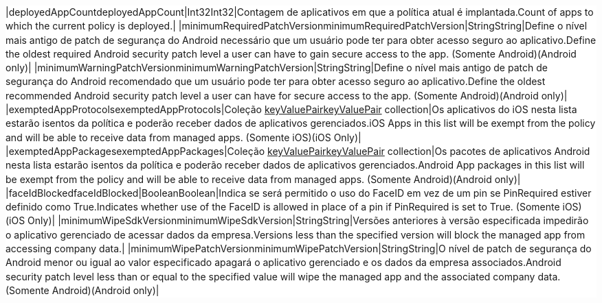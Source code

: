 |<span data-ttu-id="33c82-374">deployedAppCount</span><span class="sxs-lookup"><span data-stu-id="33c82-374">deployedAppCount</span></span>|<span data-ttu-id="33c82-375">Int32</span><span class="sxs-lookup"><span data-stu-id="33c82-375">Int32</span></span>|<span data-ttu-id="33c82-376">Contagem de aplicativos em que a política atual é implantada.</span><span class="sxs-lookup"><span data-stu-id="33c82-376">Count of apps to which the current policy is deployed.</span></span>|
|<span data-ttu-id="33c82-377">minimumRequiredPatchVersion</span><span class="sxs-lookup"><span data-stu-id="33c82-377">minimumRequiredPatchVersion</span></span>|<span data-ttu-id="33c82-378">String</span><span class="sxs-lookup"><span data-stu-id="33c82-378">String</span></span>|<span data-ttu-id="33c82-379">Define o nível mais antigo de patch de segurança do Android necessário que um usuário pode ter para obter acesso seguro ao aplicativo.</span><span class="sxs-lookup"><span data-stu-id="33c82-379">Define the oldest required Android security patch level a user can have to gain secure access to the app.</span></span> <span data-ttu-id="33c82-380">(Somente Android)</span><span class="sxs-lookup"><span data-stu-id="33c82-380">(Android only)</span></span>|
|<span data-ttu-id="33c82-381">minimumWarningPatchVersion</span><span class="sxs-lookup"><span data-stu-id="33c82-381">minimumWarningPatchVersion</span></span>|<span data-ttu-id="33c82-382">String</span><span class="sxs-lookup"><span data-stu-id="33c82-382">String</span></span>|<span data-ttu-id="33c82-383">Define o nível mais antigo de patch de segurança do Android recomendado que um usuário pode ter para obter acesso seguro ao aplicativo.</span><span class="sxs-lookup"><span data-stu-id="33c82-383">Define the oldest recommended Android security patch level a user can have for secure access to the app.</span></span> <span data-ttu-id="33c82-384">(Somente Android)</span><span class="sxs-lookup"><span data-stu-id="33c82-384">(Android only)</span></span>|
|<span data-ttu-id="33c82-385">exemptedAppProtocols</span><span class="sxs-lookup"><span data-stu-id="33c82-385">exemptedAppProtocols</span></span>|<span data-ttu-id="33c82-386">Coleção [keyValuePair](../resources/intune-shared-keyvaluepair.md)</span><span class="sxs-lookup"><span data-stu-id="33c82-386">[keyValuePair](../resources/intune-shared-keyvaluepair.md) collection</span></span>|<span data-ttu-id="33c82-387">Os aplicativos do iOS nesta lista estarão isentos da política e poderão receber dados de aplicativos gerenciados.</span><span class="sxs-lookup"><span data-stu-id="33c82-387">iOS Apps in this list will be exempt from the policy and will be able to receive data from managed apps.</span></span> <span data-ttu-id="33c82-388">(Somente iOS)</span><span class="sxs-lookup"><span data-stu-id="33c82-388">(iOS Only)</span></span>|
|<span data-ttu-id="33c82-389">exemptedAppPackages</span><span class="sxs-lookup"><span data-stu-id="33c82-389">exemptedAppPackages</span></span>|<span data-ttu-id="33c82-390">Coleção [keyValuePair](../resources/intune-shared-keyvaluepair.md)</span><span class="sxs-lookup"><span data-stu-id="33c82-390">[keyValuePair](../resources/intune-shared-keyvaluepair.md) collection</span></span>|<span data-ttu-id="33c82-391">Os pacotes de aplicativos Android nesta lista estarão isentos da política e poderão receber dados de aplicativos gerenciados.</span><span class="sxs-lookup"><span data-stu-id="33c82-391">Android App packages in this list will be exempt from the policy and will be able to receive data from managed apps.</span></span> <span data-ttu-id="33c82-392">(Somente Android)</span><span class="sxs-lookup"><span data-stu-id="33c82-392">(Android only)</span></span>|
|<span data-ttu-id="33c82-393">faceIdBlocked</span><span class="sxs-lookup"><span data-stu-id="33c82-393">faceIdBlocked</span></span>|<span data-ttu-id="33c82-394">Boolean</span><span class="sxs-lookup"><span data-stu-id="33c82-394">Boolean</span></span>|<span data-ttu-id="33c82-395">Indica se será permitido o uso do FaceID em vez de um pin se PinRequired estiver definido como True.</span><span class="sxs-lookup"><span data-stu-id="33c82-395">Indicates whether use of the FaceID is allowed in place of a pin if PinRequired is set to True.</span></span> <span data-ttu-id="33c82-396">(Somente iOS)</span><span class="sxs-lookup"><span data-stu-id="33c82-396">(iOS Only)</span></span>|
|<span data-ttu-id="33c82-397">minimumWipeSdkVersion</span><span class="sxs-lookup"><span data-stu-id="33c82-397">minimumWipeSdkVersion</span></span>|<span data-ttu-id="33c82-398">String</span><span class="sxs-lookup"><span data-stu-id="33c82-398">String</span></span>|<span data-ttu-id="33c82-399">Versões anteriores à versão especificada impedirão o aplicativo gerenciado de acessar dados da empresa.</span><span class="sxs-lookup"><span data-stu-id="33c82-399">Versions less than the specified version will block the managed app from accessing company data.</span></span>|
|<span data-ttu-id="33c82-400">minimumWipePatchVersion</span><span class="sxs-lookup"><span data-stu-id="33c82-400">minimumWipePatchVersion</span></span>|<span data-ttu-id="33c82-401">String</span><span class="sxs-lookup"><span data-stu-id="33c82-401">String</span></span>|<span data-ttu-id="33c82-402">O nível de patch de segurança do Android menor ou igual ao valor especificado apagará o aplicativo gerenciado e os dados da empresa associados.</span><span class="sxs-lookup"><span data-stu-id="33c82-402">Android security patch level  less than or equal to the specified value will wipe the managed app and the associated company data.</span></span> <span data-ttu-id="33c82-403">(Somente Android)</span><span class="sxs-lookup"><span data-stu-id="33c82-403">(Android only)</span></span>|